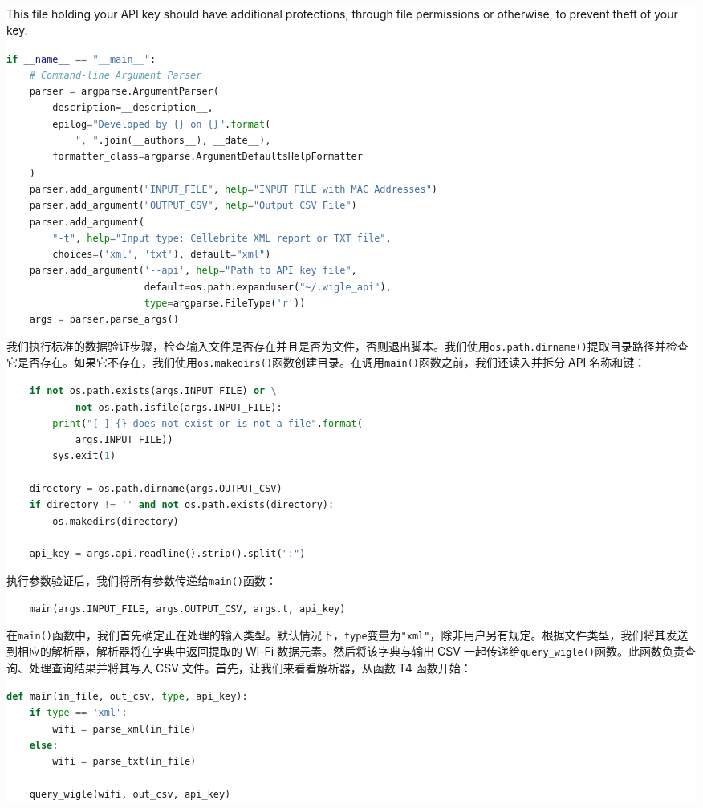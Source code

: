 This file holding your API key should have additional protections, through file permissions or otherwise, to prevent theft of your key.

```py
if __name__ == "__main__":
    # Command-line Argument Parser
    parser = argparse.ArgumentParser(
        description=__description__,
        epilog="Developed by {} on {}".format(
            ", ".join(__authors__), __date__),
        formatter_class=argparse.ArgumentDefaultsHelpFormatter
    )
    parser.add_argument("INPUT_FILE", help="INPUT FILE with MAC Addresses")
    parser.add_argument("OUTPUT_CSV", help="Output CSV File")
    parser.add_argument(
        "-t", help="Input type: Cellebrite XML report or TXT file",
        choices=('xml', 'txt'), default="xml")
    parser.add_argument('--api', help="Path to API key file",
                        default=os.path.expanduser("~/.wigle_api"),
                        type=argparse.FileType('r'))
    args = parser.parse_args()
```

我们执行标准的数据验证步骤，检查输入文件是否存在并且是否为文件，否则退出脚本。我们使用`os.path.dirname()`提取目录路径并检查它是否存在。如果它不存在，我们使用`os.makedirs()`函数创建目录。在调用`main()`函数之前，我们还读入并拆分 API 名称和键：

```py
    if not os.path.exists(args.INPUT_FILE) or \
            not os.path.isfile(args.INPUT_FILE):
        print("[-] {} does not exist or is not a file".format(
            args.INPUT_FILE))
        sys.exit(1)

    directory = os.path.dirname(args.OUTPUT_CSV)
    if directory != '' and not os.path.exists(directory):
        os.makedirs(directory)

    api_key = args.api.readline().strip().split(":")
```

执行参数验证后，我们将所有参数传递给`main()`函数：

```py
    main(args.INPUT_FILE, args.OUTPUT_CSV, args.t, api_key)
```

在`main()`函数中，我们首先确定正在处理的输入类型。默认情况下，`type`变量为`"xml"`，除非用户另有规定。根据文件类型，我们将其发送到相应的解析器，解析器将在字典中返回提取的 Wi-Fi 数据元素。然后将该字典与输出 CSV 一起传递给`query_wigle()`函数。此函数负责查询、处理查询结果并将其写入 CSV 文件。首先，让我们来看看解析器，从函数 T4 函数开始：

```py
def main(in_file, out_csv, type, api_key):
    if type == 'xml':
        wifi = parse_xml(in_file)
    else:
        wifi = parse_txt(in_file)

    query_wigle(wifi, out_csv, api_key)
```
